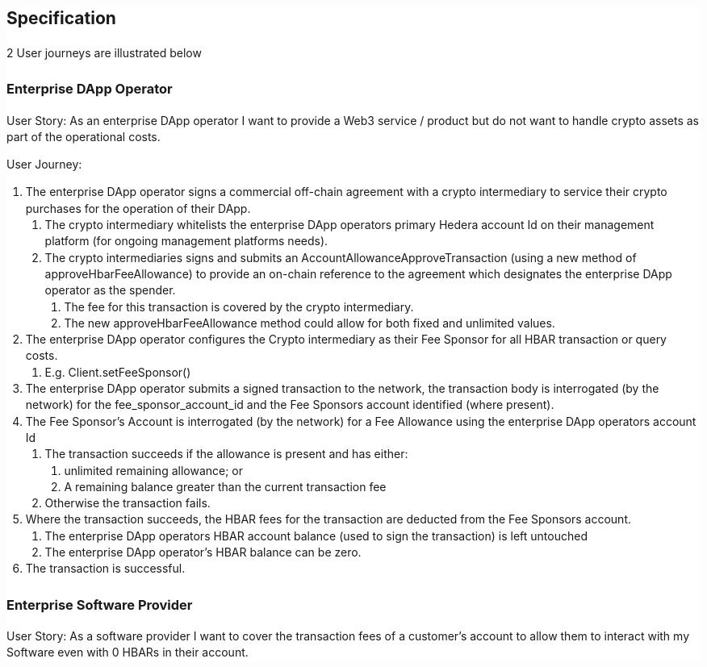 ## Specification

2 User journeys are illustrated below

### Enterprise DApp Operator

User Story: As an enterprise DApp operator I want to provide a Web3 service / product but do not want to handle crypto
assets as part of the operational costs.

User Journey:

1. The enterprise DApp operator signs a commercial off-chain agreement with a crypto intermediary to service their
    crypto purchases for the operation of their DApp.
    1. The crypto intermediary whitelists the enterprise DApp operators primary Hedera account Id on their management
        platform (for ongoing management platforms needs).
    2. The crypto intermediaries signs and submits an AccountAllowanceApproveTransaction (using a new method of
        approveHbarFeeAllowance) to provide an on-chain reference to the agreement which designates the enterprise
        DApp operator as the spender.
        1. The fee for this transaction is covered by the crypto intermediary.
        2. The new approveHbarFeeAllowance method could allow for both fixed and unlimited values.
2. The enterprise DApp operator configures the Crypto intermediary as their Fee Sponsor for all HBAR transaction 
    or query costs.
    1. E.g. Client.setFeeSponsor()
3. The enterprise DApp operator submits a signed transaction to the network, the transaction body is interrogated
    (by the network) for the fee_sponsor_account_id and the Fee Sponsors account identified (where present).
4. The Fee Sponsor’s Account is interrogated (by the network) for a Fee Allowance using the enterprise DApp operators
    account Id
    1. The transaction succeeds if the allowance is present and has either:
        1. unlimited remaining allowance; or
        2. A remaining balance greater than the current transaction fee
    2. Otherwise the transaction fails.
5. Where the transaction succeeds, the HBAR fees for the transaction are deducted from the Fee Sponsors account.
    1. The enterprise DApp operators HBAR account balance (used to sign the transaction) is left untouched
    2. The enterprise DApp operator’s HBAR balance can be zero.
6. The transaction is successful.

### Enterprise Software Provider

User Story: As a software provider I want to cover the transaction fees of a customer’s account to allow them to
interact with my Software even with 0 HBARs in their account.
